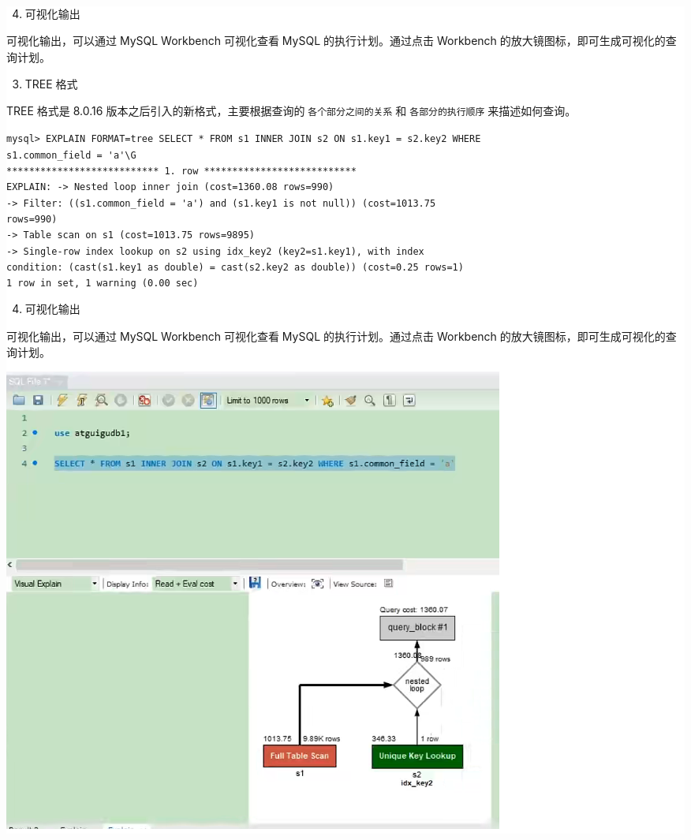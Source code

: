 4. 可视化输出

可视化输出，可以通过 MySQL Workbench 可视化查看 MySQL 的执行计划。通过点击 Workbench 的放大镜图标，即可生成可视化的查询计划。

3. TREE 格式

TREE 格式是 8.0.16 版本之后引入的新格式，主要根据查询的 `各个部分之间的关系` 和 `各部分的执行顺序` 来描述如何查询。

```
mysql> EXPLAIN FORMAT=tree SELECT * FROM s1 INNER JOIN s2 ON s1.key1 = s2.key2 WHERE
s1.common_field = 'a'\G
*************************** 1. row ***************************
EXPLAIN: -> Nested loop inner join (cost=1360.08 rows=990)
-> Filter: ((s1.common_field = 'a') and (s1.key1 is not null)) (cost=1013.75
rows=990)
-> Table scan on s1 (cost=1013.75 rows=9895)
-> Single-row index lookup on s2 using idx_key2 (key2=s1.key1), with index
condition: (cast(s1.key1 as double) = cast(s2.key2 as double)) (cost=0.25 rows=1)
1 row in set, 1 warning (0.00 sec)
```

4. 可视化输出

可视化输出，可以通过 MySQL Workbench 可视化查看 MySQL 的执行计划。通过点击 Workbench 的放大镜图标，即可生成可视化的查询计划。

![](<assets/1740030623950.png>)
